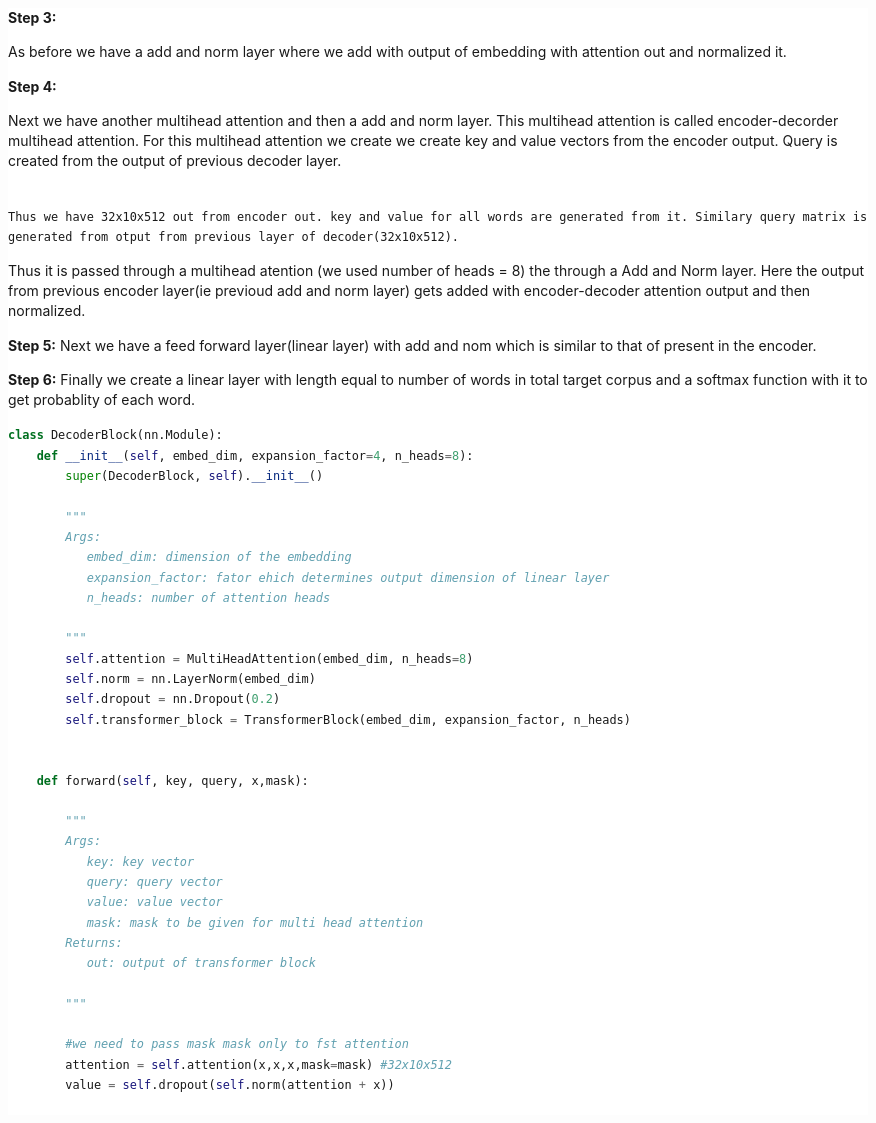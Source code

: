 **Step 3:**

As before we have a add and norm layer where we add with output of embedding with attention out and normalized it.


**Step 4:**


Next we have another multihead attention and then a add and norm layer. This multihead attention is called encoder-decorder multihead attention. For this multihead attention we create we create key and value vectors from the encoder output. Query is created from the output of previous decoder layer.

```

Thus we have 32x10x512 out from encoder out. key and value for all words are generated from it. Similary query matrix is generated from otput from previous layer of decoder(32x10x512).

```

Thus it is passed through a multihead atention (we used number of heads = 8) the through a Add and Norm layer. Here the output from previous encoder layer(ie previoud add and norm layer) gets added with encoder-decoder attention output and then normalized.

**Step 5:**
Next we have a feed forward layer(linear layer) with add and nom which is similar to that of present in the encoder.


**Step 6:**
Finally we create a linear layer with length equal to number of words in total target corpus and a softmax function with it to get probablity of each word.


```python
class DecoderBlock(nn.Module):
    def __init__(self, embed_dim, expansion_factor=4, n_heads=8):
        super(DecoderBlock, self).__init__()

        """
        Args:
           embed_dim: dimension of the embedding
           expansion_factor: fator ehich determines output dimension of linear layer
           n_heads: number of attention heads
        
        """
        self.attention = MultiHeadAttention(embed_dim, n_heads=8)
        self.norm = nn.LayerNorm(embed_dim)
        self.dropout = nn.Dropout(0.2)
        self.transformer_block = TransformerBlock(embed_dim, expansion_factor, n_heads)
        
    
    def forward(self, key, query, x,mask):
        
        """
        Args:
           key: key vector
           query: query vector
           value: value vector
           mask: mask to be given for multi head attention 
        Returns:
           out: output of transformer block
    
        """
        
        #we need to pass mask mask only to fst attention
        attention = self.attention(x,x,x,mask=mask) #32x10x512
        value = self.dropout(self.norm(attention + x))
        
```